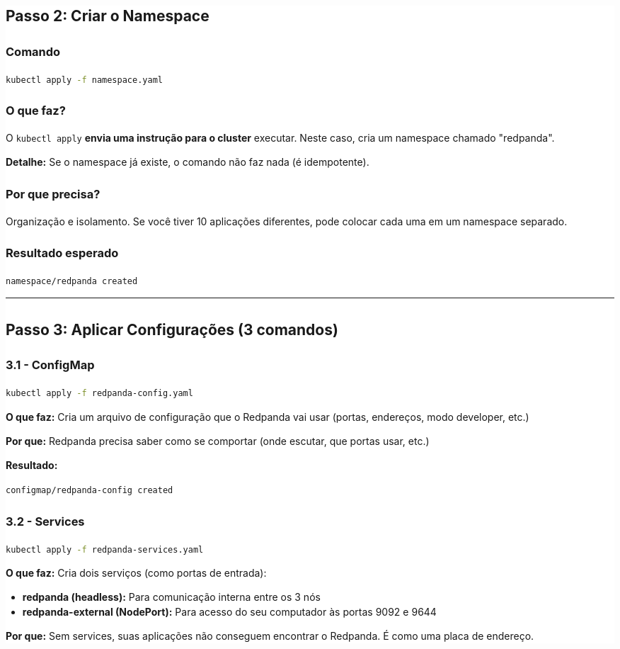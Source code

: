 
## Passo 2: Criar o Namespace

### Comando
```bash
kubectl apply -f namespace.yaml
```

### O que faz?
O `kubectl apply` **envia uma instrução para o cluster** executar. Neste caso, cria um namespace chamado "redpanda".

**Detalhe:** Se o namespace já existe, o comando não faz nada (é idempotente).

### Por que precisa?
Organização e isolamento. Se você tiver 10 aplicações diferentes, pode colocar cada uma em um namespace separado.

### Resultado esperado
```
namespace/redpanda created
```

---

## Passo 3: Aplicar Configurações (3 comandos)

### 3.1 - ConfigMap
```bash
kubectl apply -f redpanda-config.yaml
```

**O que faz:** Cria um arquivo de configuração que o Redpanda vai usar (portas, endereços, modo developer, etc.)

**Por que:** Redpanda precisa saber como se comportar (onde escutar, que portas usar, etc.)

**Resultado:** 
```
configmap/redpanda-config created
```

### 3.2 - Services
```bash
kubectl apply -f redpanda-services.yaml
```

**O que faz:** Cria dois serviços (como portas de entrada):
- **redpanda (headless):** Para comunicação interna entre os 3 nós
- **redpanda-external (NodePort):** Para acesso do seu computador às portas 9092 e 9644

**Por que:** Sem services, suas aplicações não conseguem encontrar o Redpanda. É como uma placa de endereço.

